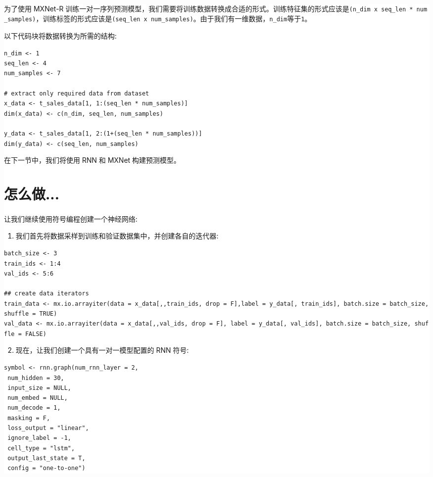 为了使用 MXNet-R 训练一对一序列预测模型，我们需要将训练数据转换成合适的形式。训练特征集的形式应该是`(n_dim x seq_len * num_samples)`，训练标签的形式应该是`(seq_len x num_samples)`。由于我们有一维数据，`n_dim`等于`1`。

以下代码块将数据转换为所需的结构:

```
n_dim <- 1
seq_len <- 4
num_samples <- 7

# extract only required data from dataset
x_data <- t_sales_data[1, 1:(seq_len * num_samples)]
dim(x_data) <- c(n_dim, seq_len, num_samples)

y_data <- t_sales_data[1, 2:(1+(seq_len * num_samples))]
dim(y_data) <- c(seq_len, num_samples)
```

在下一节中，我们将使用 RNN 和 MXNet 构建预测模型。

<title>How to do it...</title> 

# 怎么做...

让我们继续使用符号编程创建一个神经网络:

1.  我们首先将数据采样到训练和验证数据集中，并创建各自的迭代器:

```
batch_size <- 3
train_ids <- 1:4
val_ids <- 5:6

## create data iterators
train_data <- mx.io.arrayiter(data = x_data[,,train_ids, drop = F],label = y_data[, train_ids], batch.size = batch_size,shuffle = TRUE)
val_data <- mx.io.arrayiter(data = x_data[,,val_ids, drop = F], label = y_data[, val_ids], batch.size = batch_size, shuffle = FALSE)
```

2.  现在，让我们创建一个具有一对一模型配置的 RNN 符号:

```
symbol <- rnn.graph(num_rnn_layer = 2,
 num_hidden = 30,
 input_size = NULL,
 num_embed = NULL,
 num_decode = 1,
 masking = F, 
 loss_output = "linear",
 ignore_label = -1, 
 cell_type = "lstm", 
 output_last_state = T,
 config = "one-to-one")
```
